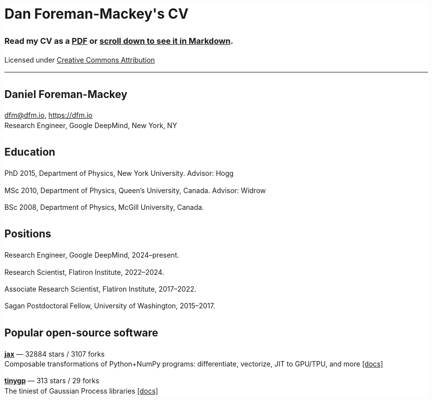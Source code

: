 # Dan Foreman-Mackey's CV

### Read my CV as a [PDF](https://raw.githubusercontent.com/dfm/cv/main-pdf/tex/cv_pubs.pdf) or [scroll down to see it in Markdown](https://github.com/dfm/cv#daniel-foreman-mackey).

Licensed under [Creative Commons Attribution](http://creativecommons.org/licenses/by/4.0/)

<hr>

## Daniel Foreman-Mackey

 <span class="sans-serif">dfm@dfm.io,
https://dfm.io</span>  
Research Engineer, Google DeepMind, New York, NY  

## Education

<div class="list">


PhD 2015, Department of Physics, New York University. Advisor: Hogg

MSc 2010, Department of Physics, Queen’s University, Canada. Advisor:
Widrow

BSc 2008, Department of Physics, McGill University, Canada.

</div>

## Positions

<div class="list">


Research Engineer, Google DeepMind, 2024–present.

Research Scientist, Flatiron Institute, 2022–2024.

Associate Research Scientist, Flatiron Institute, 2017–2022.

Sagan Postdoctoral Fellow, University of Washington, 2015–2017.

</div>

## Popular open-source software

<div class="list">


[**jax**](https://github.com/jax-ml/jax) — 32884 stars / 3107 forks  
Composable transformations of Python+NumPy programs: differentiate,
vectorize, JIT to GPU/TPU, and more [\[docs\]](https://docs.jax.dev)

[**tinygp**](https://github.com/dfm/tinygp) — 313 stars / 29 forks  
The tiniest of Gaussian Process libraries
[\[docs\]](https://tinygp.readthedocs.io)
